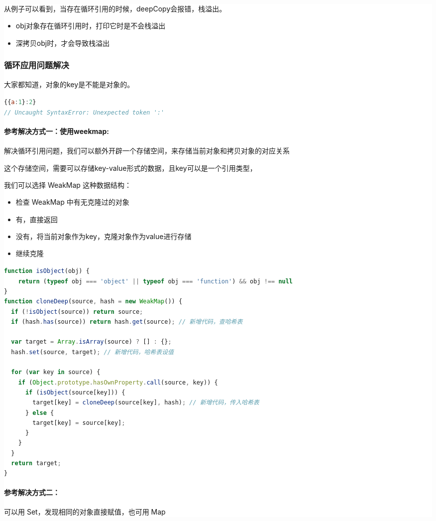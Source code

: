 从例子可以看到，当存在循环引用的时候，deepCopy会报错，栈溢出。

- obj对象存在循环引用时，打印它时是不会栈溢出

- 深拷贝obj时，才会导致栈溢出

### 循环应用问题解决

大家都知道，对象的key是不能是对象的。

```js
{{a:1}:2}
// Uncaught SyntaxError: Unexpected token ':'
```

#### 参考解决方式一：使用weekmap:

解决循环引用问题，我们可以额外开辟一个存储空间，来存储当前对象和拷贝对象的对应关系

这个存储空间，需要可以存储key-value形式的数据，且key可以是一个引用类型，

我们可以选择 WeakMap  这种数据结构：

- 检查 WeakMap  中有无克隆过的对象

- 有，直接返回

- 没有，将当前对象作为key，克隆对象作为value进行存储

- 继续克隆

```js
function isObject(obj) {
    return (typeof obj === 'object' || typeof obj === 'function') && obj !== null
}
function cloneDeep(source, hash = new WeakMap()) {
  if (!isObject(source)) return source;
  if (hash.has(source)) return hash.get(source); // 新增代码，查哈希表

  var target = Array.isArray(source) ? [] : {};
  hash.set(source, target); // 新增代码，哈希表设值

  for (var key in source) {
    if (Object.prototype.hasOwnProperty.call(source, key)) {
      if (isObject(source[key])) {
        target[key] = cloneDeep(source[key], hash); // 新增代码，传入哈希表
      } else {
        target[key] = source[key];
      }
    }
  }
  return target;
}
```

#### 参考解决方式二：

可以用 Set，发现相同的对象直接赋值，也可用 Map
